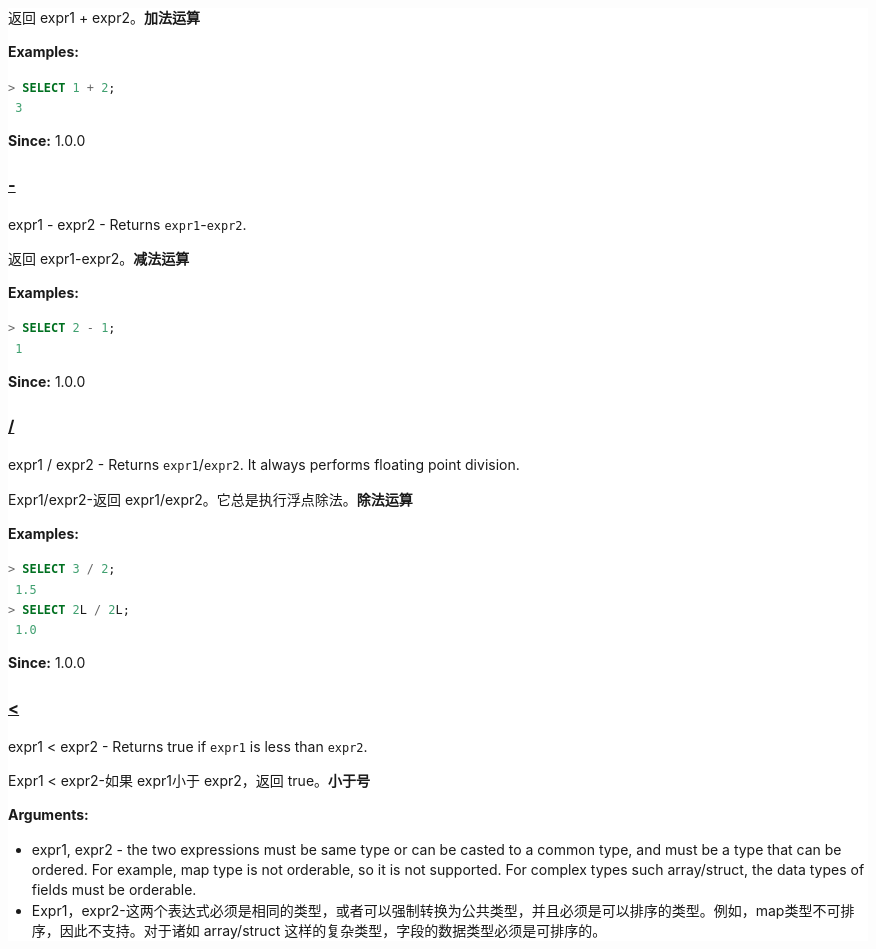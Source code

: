 返回 expr1 + expr2。**加法运算**

**Examples:**

```sql
> SELECT 1 + 2;
 3
```

**Since:** 1.0.0



### [-](https://spark.apache.org/docs/latest/api/sql/index.html#-)

expr1 - expr2 - Returns `expr1`-`expr2`.

返回 expr1-expr2。**减法运算**

**Examples:**

```sql
> SELECT 2 - 1;
 1
```

**Since:** 1.0.0



### [/](https://spark.apache.org/docs/latest/api/sql/index.html#_7)

expr1 / expr2 - Returns `expr1`/`expr2`. It always performs floating point division.

Expr1/expr2-返回 expr1/expr2。它总是执行浮点除法。**除法运算**

**Examples:**

```sql
> SELECT 3 / 2;
 1.5
> SELECT 2L / 2L;
 1.0
```

**Since:** 1.0.0



### [<](https://spark.apache.org/docs/latest/api/sql/index.html#_8)

expr1 < expr2 - Returns true if `expr1` is less than `expr2`.

Expr1 < expr2-如果 expr1小于 expr2，返回 true。**小于号**

**Arguments:**

- expr1, expr2 - the two expressions must be same type or can be casted to a common type, and must be a type that can be ordered. For example, map type is not orderable, so it is not supported. For complex types such array/struct, the data types of fields must be orderable.
- Expr1，expr2-这两个表达式必须是相同的类型，或者可以强制转换为公共类型，并且必须是可以排序的类型。例如，map类型不可排序，因此不支持。对于诸如 array/struct 这样的复杂类型，字段的数据类型必须是可排序的。
